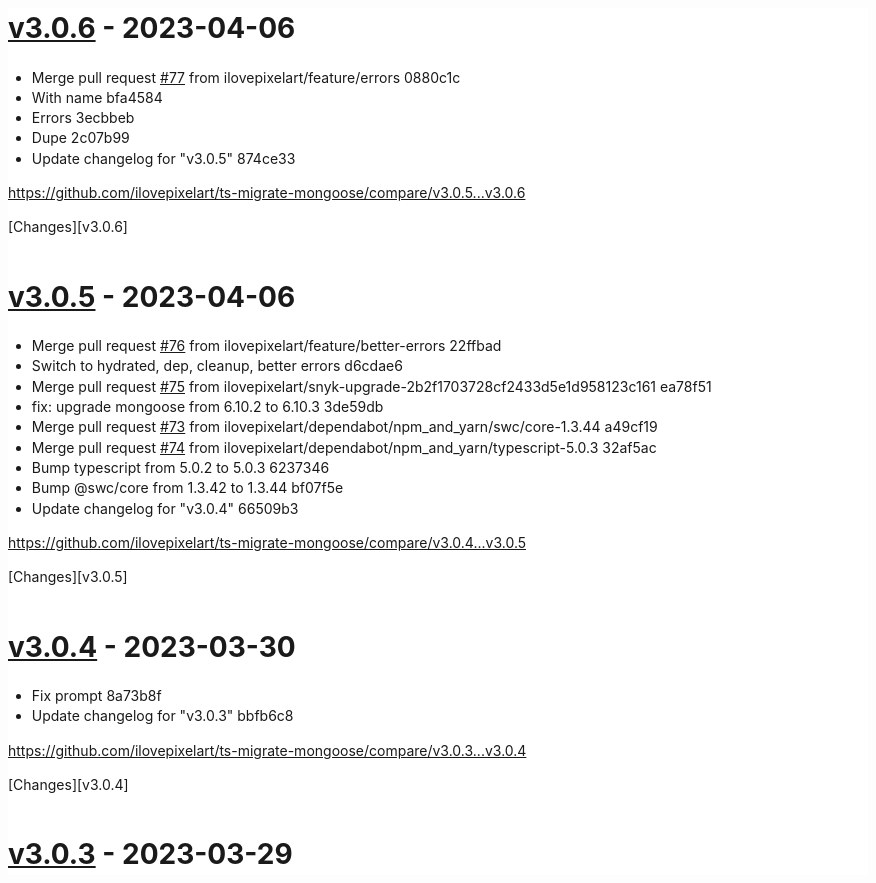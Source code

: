 
<a id="v3.0.6"></a>
# [v3.0.6](https://github.com/ilovepixelart/ts-migrate-mongoose/releases/tag/v3.0.6) - 2023-04-06

- Merge pull request [#77](https://github.com/ilovepixelart/ts-migrate-mongoose/issues/77) from ilovepixelart/feature/errors  0880c1c
- With name  bfa4584
- Errors  3ecbbeb
- Dupe  2c07b99
- Update changelog for &quot;v3.0.5&quot;  874ce33

https://github.com/ilovepixelart/ts-migrate-mongoose/compare/v3.0.5...v3.0.6

[Changes][v3.0.6]


<a id="v3.0.5"></a>
# [v3.0.5](https://github.com/ilovepixelart/ts-migrate-mongoose/releases/tag/v3.0.5) - 2023-04-06

- Merge pull request [#76](https://github.com/ilovepixelart/ts-migrate-mongoose/issues/76) from ilovepixelart/feature/better-errors  22ffbad
- Switch to hydrated, dep, cleanup, better errors  d6cdae6
- Merge pull request [#75](https://github.com/ilovepixelart/ts-migrate-mongoose/issues/75) from ilovepixelart/snyk-upgrade-2b2f1703728cf2433d5e1d958123c161  ea78f51
- fix: upgrade mongoose from 6.10.2 to 6.10.3  3de59db
- Merge pull request [#73](https://github.com/ilovepixelart/ts-migrate-mongoose/issues/73) from ilovepixelart/dependabot/npm_and_yarn/swc/core-1.3.44  a49cf19
- Merge pull request [#74](https://github.com/ilovepixelart/ts-migrate-mongoose/issues/74) from ilovepixelart/dependabot/npm_and_yarn/typescript-5.0.3  32af5ac
- Bump typescript from 5.0.2 to 5.0.3  6237346
- Bump @swc/core from 1.3.42 to 1.3.44  bf07f5e
- Update changelog for &quot;v3.0.4&quot;  66509b3

https://github.com/ilovepixelart/ts-migrate-mongoose/compare/v3.0.4...v3.0.5

[Changes][v3.0.5]


<a id="v3.0.4"></a>
# [v3.0.4](https://github.com/ilovepixelart/ts-migrate-mongoose/releases/tag/v3.0.4) - 2023-03-30

- Fix prompt  8a73b8f
- Update changelog for &quot;v3.0.3&quot;  bbfb6c8

https://github.com/ilovepixelart/ts-migrate-mongoose/compare/v3.0.3...v3.0.4

[Changes][v3.0.4]


<a id="v3.0.3"></a>
# [v3.0.3](https://github.com/ilovepixelart/ts-migrate-mongoose/releases/tag/v3.0.3) - 2023-03-29
